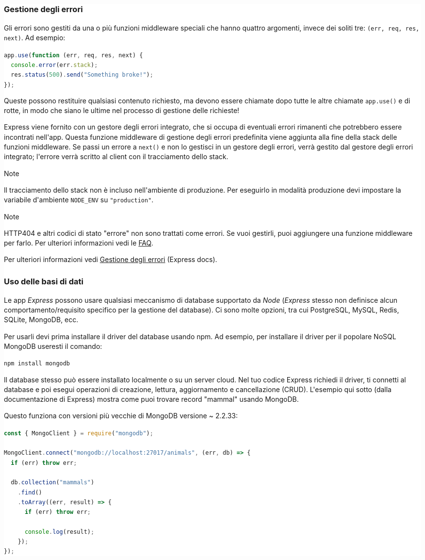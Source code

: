 ### Gestione degli errori

Gli errori sono gestiti da una o più funzioni middleware speciali che hanno quattro argomenti, invece dei soliti tre: `(err, req, res, next)`. Ad esempio:

```js
app.use(function (err, req, res, next) {
  console.error(err.stack);
  res.status(500).send("Something broke!");
});
```

Queste possono restituire qualsiasi contenuto richiesto, ma devono essere chiamate dopo tutte le altre chiamate `app.use()` e di rotte, in modo che siano le ultime nel processo di gestione delle richieste!

Express viene fornito con un gestore degli errori integrato, che si occupa di eventuali errori rimanenti che potrebbero essere incontrati nell'app. Questa funzione middleware di gestione degli errori predefinita viene aggiunta alla fine della stack delle funzioni middleware. Se passi un errore a `next()` e non lo gestisci in un gestore degli errori, verrà gestito dal gestore degli errori integrato; l'errore verrà scritto al client con il tracciamento dello stack.

> [!NOTE]
> Il tracciamento dello stack non è incluso nell'ambiente di produzione. Per eseguirlo in modalità produzione devi impostare la variabile d'ambiente `NODE_ENV` su `"production"`.

> [!NOTE]
> HTTP404 e altri codici di stato "errore" non sono trattati come errori. Se vuoi gestirli, puoi aggiungere una funzione middleware per farlo. Per ulteriori informazioni vedi le [FAQ](https://expressjs.com/en/starter/faq.html#how-do-i-handle-404-responses).

Per ulteriori informazioni vedi [Gestione degli errori](https://expressjs.com/en/guide/error-handling.html) (Express docs).

### Uso delle basi di dati

Le app _Express_ possono usare qualsiasi meccanismo di database supportato da _Node_ (_Express_ stesso non definisce alcun comportamento/requisito specifico per la gestione del database). Ci sono molte opzioni, tra cui PostgreSQL, MySQL, Redis, SQLite, MongoDB, ecc.

Per usarli devi prima installare il driver del database usando npm. Ad esempio, per installare il driver per il popolare NoSQL MongoDB useresti il comando:

```bash
npm install mongodb
```

Il database stesso può essere installato localmente o su un server cloud. Nel tuo codice Express richiedi il driver, ti connetti al database e poi esegui operazioni di creazione, lettura, aggiornamento e cancellazione (CRUD). L'esempio qui sotto (dalla documentazione di Express) mostra come puoi trovare record "mammal" usando MongoDB.

Questo funziona con versioni più vecchie di MongoDB versione ~ 2.2.33:

```js
const { MongoClient } = require("mongodb");

MongoClient.connect("mongodb://localhost:27017/animals", (err, db) => {
  if (err) throw err;

  db.collection("mammals")
    .find()
    .toArray((err, result) => {
      if (err) throw err;

      console.log(result);
    });
});
```
